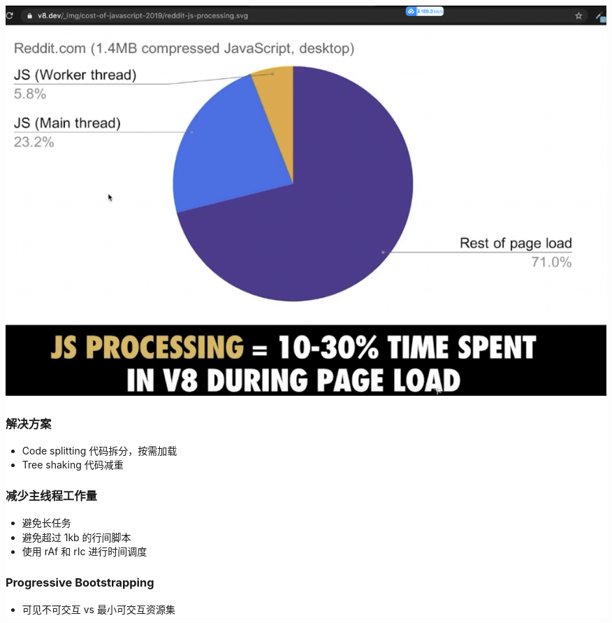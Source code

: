 ![image-20230809222015760](./assets/image-20230809222015760.png)

### 解决方案

- Code splitting 代码拆分，按需加载
- Tree shaking 代码减重

### 减少主线程工作量

- 避免长任务
- 避免超过 1kb 的行间脚本
- 使用 rAf 和 rIc 进行时间调度

### Progressive Bootstrapping

- 可见不可交互 vs 最小可交互资源集
